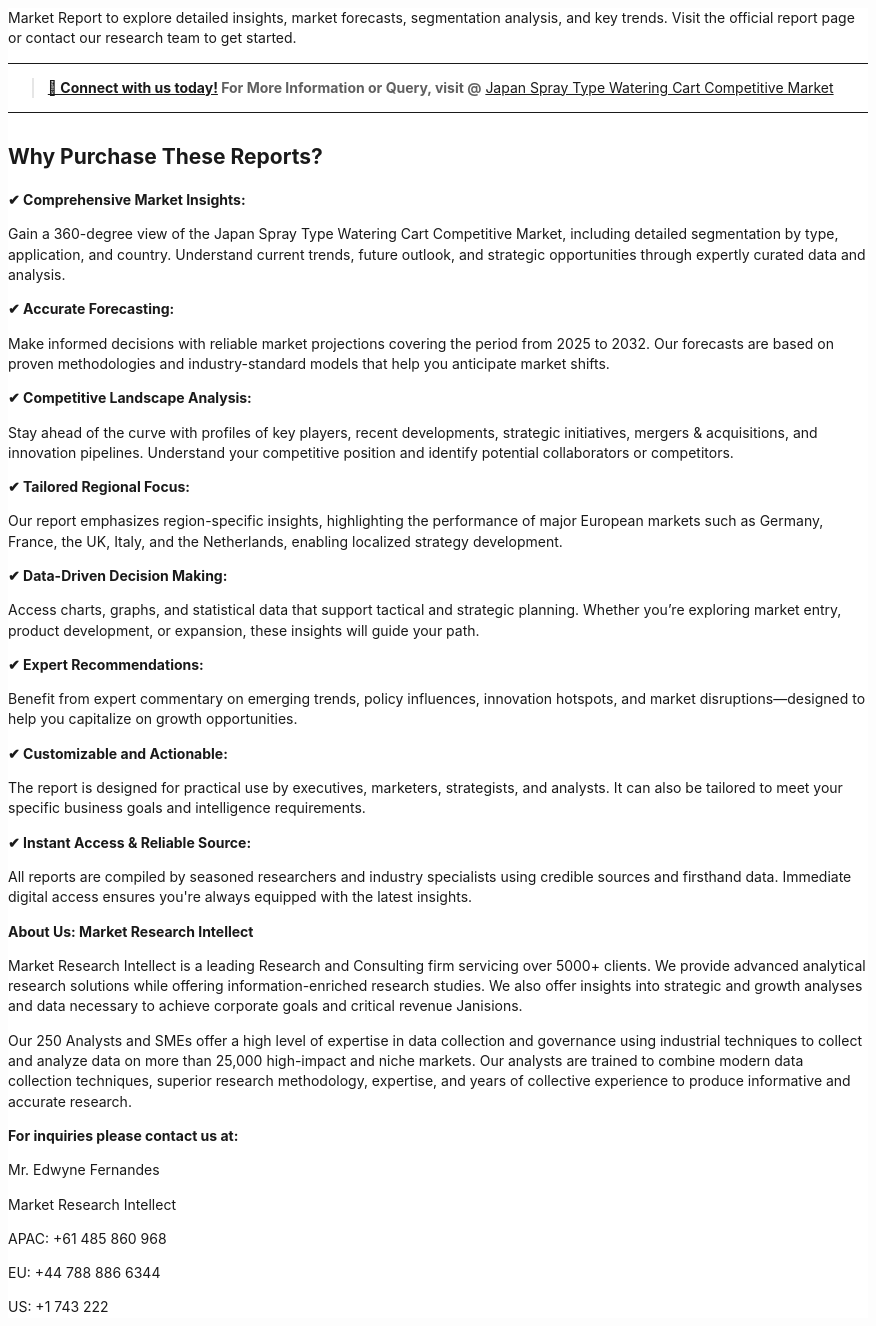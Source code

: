 Market Report to explore detailed insights, market forecasts, segmentation analysis, and key trends. Visit the official report page or contact our research team to get started.</p><hr /><blockquote><p><span class="font-[700]"><strong><a href="https://www.marketresearchintellect.com/product/global-spray-type-watering-cart-competitive-market/?utm_source=Linkedin&utm_medium=846">📩 Connect with us today!</a> For More Information or Query, visit&nbsp;@</strong>&nbsp;</span><span class="font-[700]"><a href="https://www.marketresearchintellect.com/product/global-spray-type-watering-cart-competitive-market/?utm_source=Linkedin&utm_medium=846" target="_blank" data-tracking-control-name="article-ssr-frontend-pulse_little-text-block" data-tracking-will-navigate="" data-test-link="">Japan Spray Type Watering Cart Competitive Market</a></span></p></blockquote><hr /><h2>Why Purchase These Reports?</h2><p><strong>✔ Comprehensive Market Insights:</strong></p><p>Gain a 360-degree view of the Japan Spray Type Watering Cart Competitive Market, including detailed segmentation by type, application, and country. Understand current trends, future outlook, and strategic opportunities through expertly curated data and analysis.</p><p><strong>✔ Accurate Forecasting:</strong></p><p>Make informed decisions with reliable market projections covering the period from 2025 to 2032. Our forecasts are based on proven methodologies and industry-standard models that help you anticipate market shifts.</p><p><strong>✔ Competitive Landscape Analysis:</strong></p><p>Stay ahead of the curve with profiles of key players, recent developments, strategic initiatives, mergers &amp; acquisitions, and innovation pipelines. Understand your competitive position and identify potential collaborators or competitors.</p><p><strong>✔ Tailored Regional Focus:</strong></p><p>Our report emphasizes region-specific insights, highlighting the performance of major European markets such as Germany, France, the UK, Italy, and the Netherlands, enabling localized strategy development.</p><p><strong>✔ Data-Driven Decision Making:</strong></p><p>Access charts, graphs, and statistical data that support tactical and strategic planning. Whether you&rsquo;re exploring market entry, product development, or expansion, these insights will guide your path.</p><p><strong>✔ Expert Recommendations:</strong></p><p>Benefit from expert commentary on emerging trends, policy influences, innovation hotspots, and market disruptions&mdash;designed to help you capitalize on growth opportunities.</p><p><strong>✔ Customizable and Actionable:</strong></p><p>The report is designed for practical use by executives, marketers, strategists, and analysts. It can also be tailored to meet your specific business goals and intelligence requirements.</p><p><strong>✔ Instant Access &amp; Reliable Source:</strong></p><p>All reports are compiled by seasoned researchers and industry specialists using credible sources and firsthand data. Immediate digital access ensures you're always equipped with the latest insights.</p><p><strong><span class="font-[700]">About Us: Market Research Intellect</span></strong></p><p><span class="">Market Research Intellect is a leading Research and Consulting firm servicing over 5000+ clients. We provide advanced analytical research solutions while offering information-enriched research studies.&nbsp;</span>We also offer insights into strategic and growth analyses and data necessary to achieve corporate goals and critical revenue Janisions.</p><p><span class="">Our 250 Analysts and SMEs offer a high level of expertise in data collection and governance using industrial techniques to collect and analyze data on more than 25,000 high-impact and niche markets. Our analysts are trained to combine modern data collection techniques, superior research methodology, expertise, and years of collective experience to produce informative and accurate research.</span></p><p><strong>For inquiries please contact us at:</strong></p><p>Mr. Edwyne Fernandes</p><p>Market Research Intellect</p><p>APAC: +61 485 860 968</p><p>EU: +44 788 886 6344</p><p>US: +1 743 222